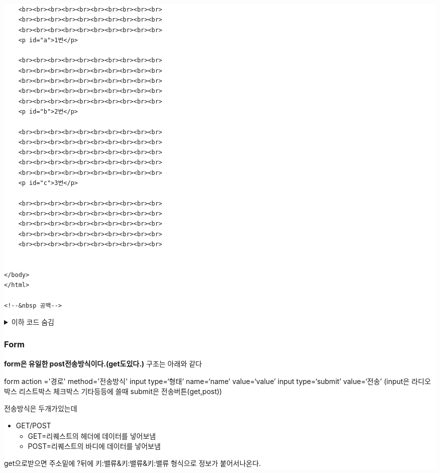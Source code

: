 ```
    <br><br><br><br><br><br><br><br><br><br>
    <br><br><br><br><br><br><br><br><br><br>
    <br><br><br><br><br><br><br><br><br><br>
    <p id="a">1번</p>
    
    <br><br><br><br><br><br><br><br><br><br>
    <br><br><br><br><br><br><br><br><br><br>
    <br><br><br><br><br><br><br><br><br><br>
    <br><br><br><br><br><br><br><br><br><br>
    <br><br><br><br><br><br><br><br><br><br>
    <p id="b">2번</p>

    <br><br><br><br><br><br><br><br><br><br>
    <br><br><br><br><br><br><br><br><br><br>
    <br><br><br><br><br><br><br><br><br><br>
    <br><br><br><br><br><br><br><br><br><br>
    <br><br><br><br><br><br><br><br><br><br>
    <p id="c">3번</p>

    <br><br><br><br><br><br><br><br><br><br>
    <br><br><br><br><br><br><br><br><br><br>
    <br><br><br><br><br><br><br><br><br><br>
    <br><br><br><br><br><br><br><br><br><br>
    <br><br><br><br><br><br><br><br><br><br>

    
</body>
</html>

<!--&nbsp 공백-->
```
<details><summary>이하 코드 숨김</summary></details>

### Form
**form은 유일한 post전송방식이다.(get도있다.)**
구조는 아래와 같다

form 
action ='경로' 
method='전송방식'
input type=‘형태’ name=‘name’ value=‘value’ 
input type=‘submit’ value=‘전송’
(input은 라디오박스 리스트박스 체크박스 기타등등에 쓸때 submit은 전송버튼(get,post))

전송방식은 두개가있는데

- GET/POST
    - GET=리퀘스트의 헤더에 데이터를 넣어보냄
    - POST=리퀘스트의 바디에 데이터를 넣어보냄

get으로받으면 주소밑에 ?뒤에
키:밸류&키:밸류&키:밸류 형식으로 정보가 붙어서나온다.
